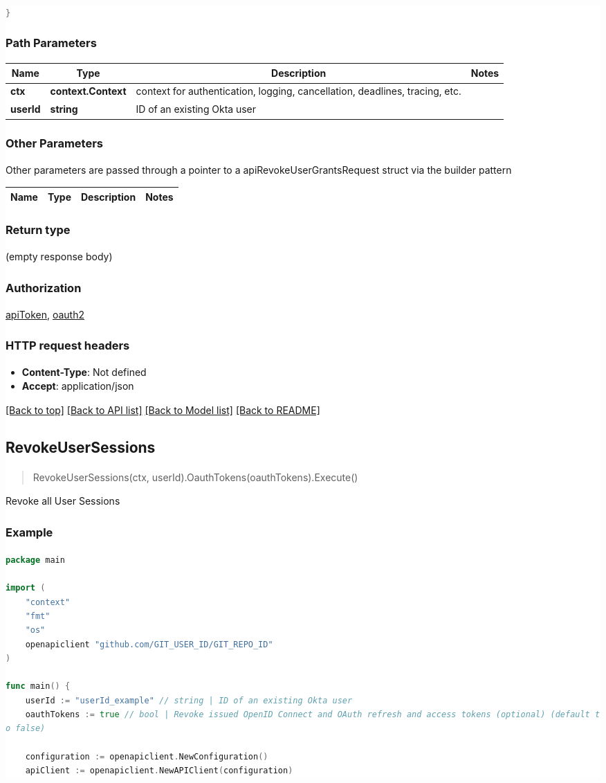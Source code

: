 ```go
}
```

### Path Parameters


Name | Type | Description  | Notes
------------- | ------------- | ------------- | -------------
**ctx** | **context.Context** | context for authentication, logging, cancellation, deadlines, tracing, etc.
**userId** | **string** | ID of an existing Okta user | 

### Other Parameters

Other parameters are passed through a pointer to a apiRevokeUserGrantsRequest struct via the builder pattern


Name | Type | Description  | Notes
------------- | ------------- | ------------- | -------------


### Return type

 (empty response body)

### Authorization

[apiToken](../README.md#apiToken), [oauth2](../README.md#oauth2)

### HTTP request headers

- **Content-Type**: Not defined
- **Accept**: application/json

[[Back to top]](#) [[Back to API list]](../README.md#documentation-for-api-endpoints)
[[Back to Model list]](../README.md#documentation-for-models)
[[Back to README]](../README.md)


## RevokeUserSessions

> RevokeUserSessions(ctx, userId).OauthTokens(oauthTokens).Execute()

Revoke all User Sessions



### Example

```go
package main

import (
    "context"
    "fmt"
    "os"
    openapiclient "github.com/GIT_USER_ID/GIT_REPO_ID"
)

func main() {
    userId := "userId_example" // string | ID of an existing Okta user
    oauthTokens := true // bool | Revoke issued OpenID Connect and OAuth refresh and access tokens (optional) (default to false)

    configuration := openapiclient.NewConfiguration()
    apiClient := openapiclient.NewAPIClient(configuration)
```